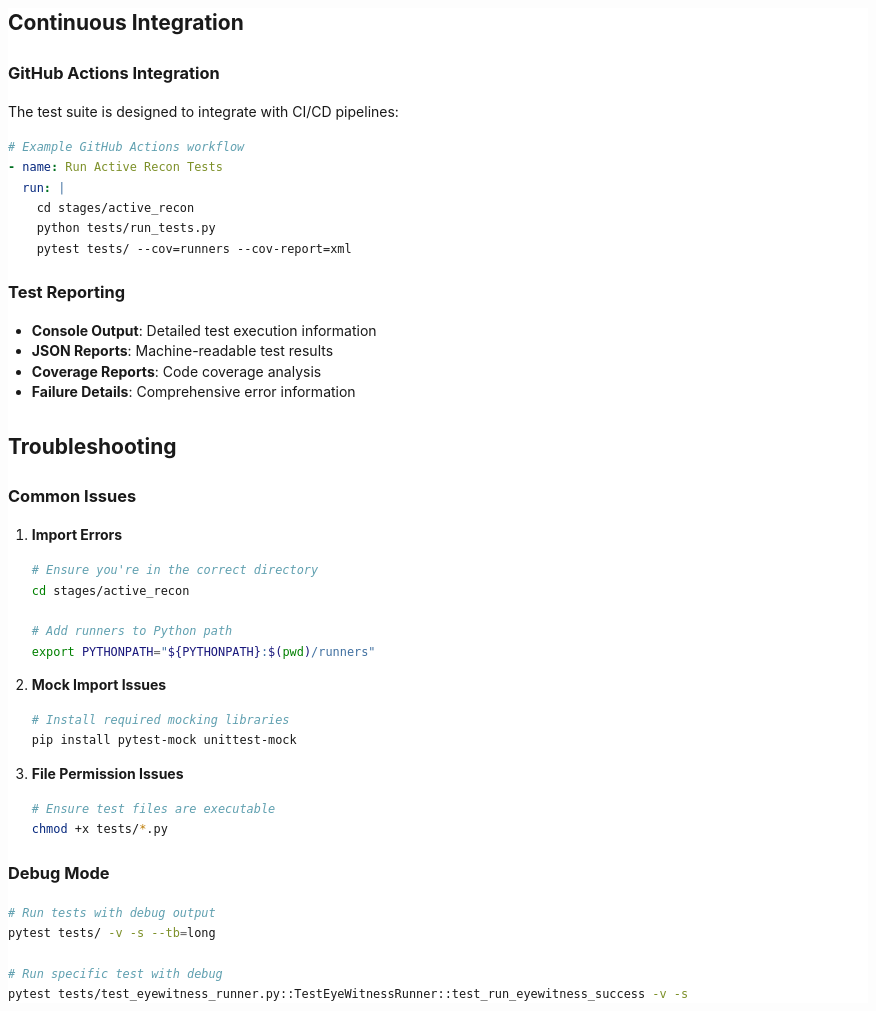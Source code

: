 ## Continuous Integration

### GitHub Actions Integration
The test suite is designed to integrate with CI/CD pipelines:

```yaml
# Example GitHub Actions workflow
- name: Run Active Recon Tests
  run: |
    cd stages/active_recon
    python tests/run_tests.py
    pytest tests/ --cov=runners --cov-report=xml
```

### Test Reporting
- **Console Output**: Detailed test execution information
- **JSON Reports**: Machine-readable test results
- **Coverage Reports**: Code coverage analysis
- **Failure Details**: Comprehensive error information

## Troubleshooting

### Common Issues

1. **Import Errors**
   ```bash
   # Ensure you're in the correct directory
   cd stages/active_recon
   
   # Add runners to Python path
   export PYTHONPATH="${PYTHONPATH}:$(pwd)/runners"
   ```

2. **Mock Import Issues**
   ```bash
   # Install required mocking libraries
   pip install pytest-mock unittest-mock
   ```

3. **File Permission Issues**
   ```bash
   # Ensure test files are executable
   chmod +x tests/*.py
   ```

### Debug Mode
```bash
# Run tests with debug output
pytest tests/ -v -s --tb=long

# Run specific test with debug
pytest tests/test_eyewitness_runner.py::TestEyeWitnessRunner::test_run_eyewitness_success -v -s
```
